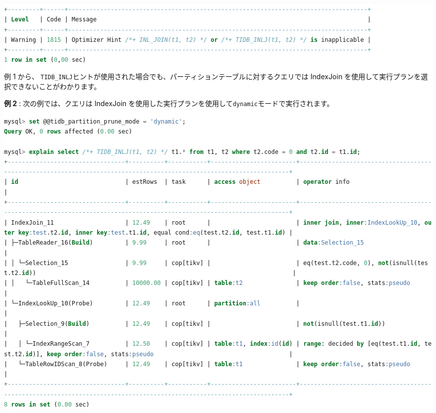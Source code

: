 ```sql
+---------+------+------------------------------------------------------------------------------------+
| Level   | Code | Message                                                                            |
+---------+------+------------------------------------------------------------------------------------+
| Warning | 1815 | Optimizer Hint /*+ INL_JOIN(t1, t2) */ or /*+ TIDB_INLJ(t1, t2) */ is inapplicable |
+---------+------+------------------------------------------------------------------------------------+
1 row in set (0,00 sec)
```

例 1 から、 `TIDB_INLJ`ヒントが使用された場合でも、パーティションテーブルに対するクエリでは IndexJoin を使用して実行プランを選択できないことがわかります。

**例 2** : 次の例では、クエリは IndexJoin を使用した実行プランを使用して`dynamic`モードで実行されます。


```sql
mysql> set @@tidb_partition_prune_mode = 'dynamic';
Query OK, 0 rows affected (0.00 sec)

mysql> explain select /*+ TIDB_INLJ(t1, t2) */ t1.* from t1, t2 where t2.code = 0 and t2.id = t1.id;
+---------------------------------+----------+-----------+------------------------+---------------------------------------------------------------------------------------------------------------------+
| id                              | estRows  | task      | access object          | operator info                                                                                                       |
+---------------------------------+----------+-----------+------------------------+---------------------------------------------------------------------------------------------------------------------+
| IndexJoin_11                    | 12.49    | root      |                        | inner join, inner:IndexLookUp_10, outer key:test.t2.id, inner key:test.t1.id, equal cond:eq(test.t2.id, test.t1.id) |
| ├─TableReader_16(Build)         | 9.99     | root      |                        | data:Selection_15                                                                                                   |
| │ └─Selection_15                | 9.99     | cop[tikv] |                        | eq(test.t2.code, 0), not(isnull(test.t2.id))                                                                        |
| │   └─TableFullScan_14          | 10000.00 | cop[tikv] | table:t2               | keep order:false, stats:pseudo                                                                                      |
| └─IndexLookUp_10(Probe)         | 12.49    | root      | partition:all          |                                                                                                                     |
|   ├─Selection_9(Build)          | 12.49    | cop[tikv] |                        | not(isnull(test.t1.id))                                                                                             |
|   │ └─IndexRangeScan_7          | 12.50    | cop[tikv] | table:t1, index:id(id) | range: decided by [eq(test.t1.id, test.t2.id)], keep order:false, stats:pseudo                                      |
|   └─TableRowIDScan_8(Probe)     | 12.49    | cop[tikv] | table:t1               | keep order:false, stats:pseudo                                                                                      |
+---------------------------------+----------+-----------+------------------------+---------------------------------------------------------------------------------------------------------------------+
8 rows in set (0.00 sec)
```
